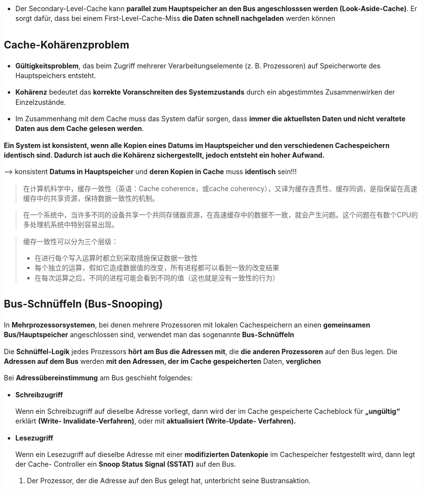 + Der Secondary-Level-Cache kann **parallel zum Hauptspeicher an den Bus angeschlosssen werden (Look-Aside-Cache)**. Er sorgt dafür, dass bei einem First-Level-Cache-Miss **die Daten schnell nachgeladen** werden können



## Cache-Kohärenzproblem

+ **Gültigkeitsproblem**, das beim Zugriff mehrerer Verarbeitungselemente (z. B. Prozessoren) auf Speicherworte des Hauptspeichers entsteht.

+ **Kohärenz** bedeutet das **korrekte Voranschreiten des Systemzustands** durch ein abgestimmtes Zusammenwirken der Einzelzustände.

+ Im Zusammenhang mit dem Cache muss das System dafür sorgen, dass **immer die aktuellsten Daten und nicht veraltete Daten aus dem Cache gelesen werden**.

**Ein System ist konsistent, wenn alle Kopien eines Datums im Hauptspeicher und den verschiedenen Cachespeichern identisch sind. Dadurch ist auch die Kohärenz sichergestellt, jedoch entsteht ein hoher Aufwand.**

--> konsistent **Datums in Hauptspeicher** und **deren Kopien in Cache** muss **identisch** sein!!!


> 在计算机科学中，缓存一致性（英语：Cache coherence，或cache coherency），又译为缓存连贯性、缓存同调，是指保留在高速缓存中的共享资源，保持数据一致性的机制。

> 在一个系统中，当许多不同的设备共享一个共同存储器资源，在高速缓存中的数据不一致，就会产生问题。这个问题在有数个CPU的多处理机系统中特别容易出现。

> 缓存一致性可以分为三个层级：
>
> + 在进行每个写入运算时都立刻采取措施保证数据一致性
> + 每个独立的运算，假如它造成数据值的改变，所有进程都可以看到一致的改变结果
> + 在每次运算之后，不同的进程可能会看到不同的值（这也就是没有一致性的行为）



## Bus-Schnüffeln (Bus-Snooping)

In **Mehrprozessorsystemen**, bei denen mehrere Prozessoren mit lokalen Cachespeichern an einen **gemeinsamen Bus/Hauptspeicher** angeschlossen sind, verwendet man das sogenannte **Bus-Schnüffeln**

Die **Schnüffel-Logik** jedes Prozessors **hört am Bus die Adressen mit**, die **die anderen Prozessoren** auf den Bus legen. Die **Adressen auf dem Bus** werden **mit den Adressen, der im Cache gespeicherten** Daten, **verglichen**

Bei **Adressübereinstimmung** am Bus geschieht folgendes:

+ **Schreibzugriff**

  Wenn ein Schreibzugriff auf dieselbe Adresse vorliegt, dann wird der im Cache gespeicherte Cacheblock für **„ungültig“** erklärt **(Write- Invalidate-Verfahren)**, oder mit **aktualisiert (Write-Update- Verfahren).**

+ **Lesezugriff**

  Wenn ein Lesezugriff auf dieselbe Adresse mit einer **modifizierten Datenkopie** im Cachespeicher festgestellt wird, dann legt der Cache- Controller ein **Snoop Status Signal (SSTAT)** auf den Bus.

  1. Der Prozessor, der die Adresse auf den Bus gelegt hat, unterbricht seine Bustransaktion.
